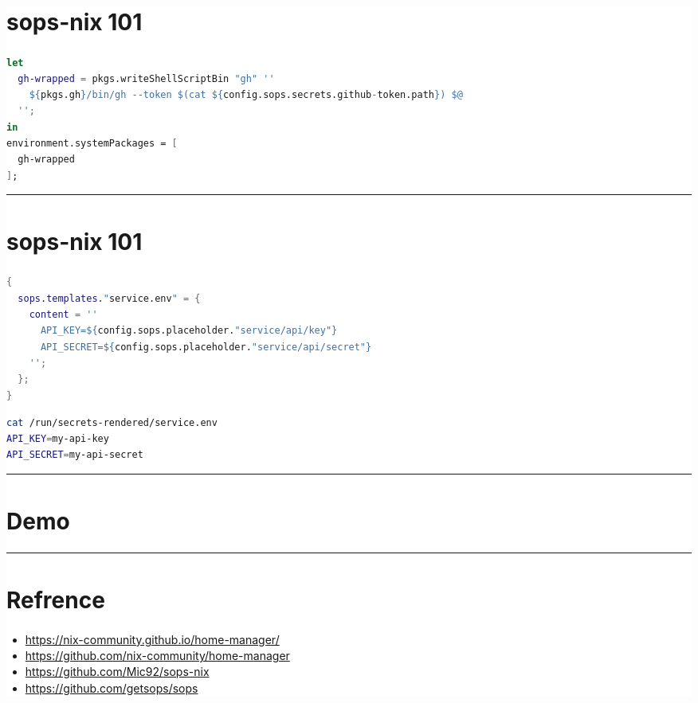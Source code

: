 
# sops-nix 101

```nix
let
  gh-wrapped = pkgs.writeShellScriptBin "gh" ''
    ${pkgs.gh}/bin/gh --token $(cat ${config.sops.secrets.github-token.path}) $@
  '';
in
environment.systemPackages = [
  gh-wrapped
];
```

---

# sops-nix 101

```nix
{
  sops.templates."service.env" = {
    content = ''
      API_KEY=${config.sops.placeholder."service/api/key"}
      API_SECRET=${config.sops.placeholder."service/api/secret"}
    '';
  };
}
```

```sh
cat /run/secrets-rendered/service.env
API_KEY=my-api-key
API_SECRET=my-api-secret
```

---
# Demo

---

# Refrence

- https://nix-community.github.io/home-manager/
- https://github.com/nix-community/home-manager
- https://github.com/Mic92/sops-nix
- https://github.com/getsops/sops

